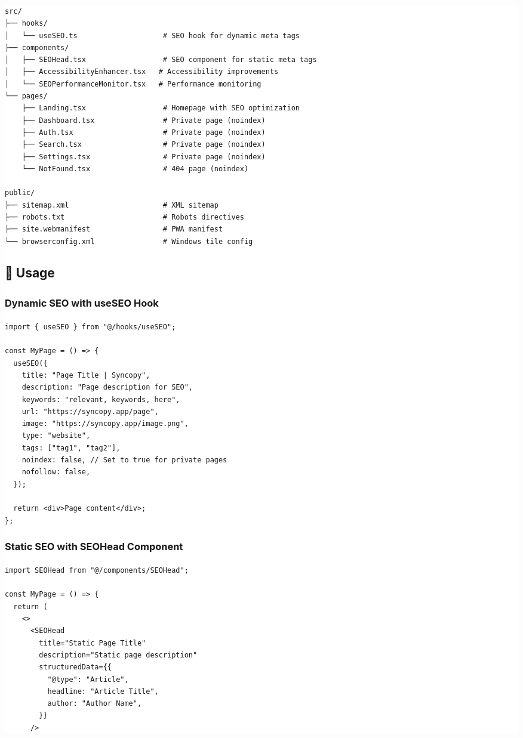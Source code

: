 ```
src/
├── hooks/
│   └── useSEO.ts                    # SEO hook for dynamic meta tags
├── components/
│   ├── SEOHead.tsx                  # SEO component for static meta tags
│   ├── AccessibilityEnhancer.tsx   # Accessibility improvements
│   └── SEOPerformanceMonitor.tsx   # Performance monitoring
└── pages/
    ├── Landing.tsx                  # Homepage with SEO optimization
    ├── Dashboard.tsx                # Private page (noindex)
    ├── Auth.tsx                     # Private page (noindex)
    ├── Search.tsx                   # Private page (noindex)
    ├── Settings.tsx                 # Private page (noindex)
    └── NotFound.tsx                 # 404 page (noindex)

public/
├── sitemap.xml                      # XML sitemap
├── robots.txt                       # Robots directives
├── site.webmanifest                 # PWA manifest
└── browserconfig.xml                # Windows tile config
```

## 🔧 Usage

### Dynamic SEO with useSEO Hook

```tsx
import { useSEO } from "@/hooks/useSEO";

const MyPage = () => {
  useSEO({
    title: "Page Title | Syncopy",
    description: "Page description for SEO",
    keywords: "relevant, keywords, here",
    url: "https://syncopy.app/page",
    image: "https://syncopy.app/image.png",
    type: "website",
    tags: ["tag1", "tag2"],
    noindex: false, // Set to true for private pages
    nofollow: false,
  });

  return <div>Page content</div>;
};
```

### Static SEO with SEOHead Component

```tsx
import SEOHead from "@/components/SEOHead";

const MyPage = () => {
  return (
    <>
      <SEOHead
        title="Static Page Title"
        description="Static page description"
        structuredData={{
          "@type": "Article",
          headline: "Article Title",
          author: "Author Name",
        }}
      />
```